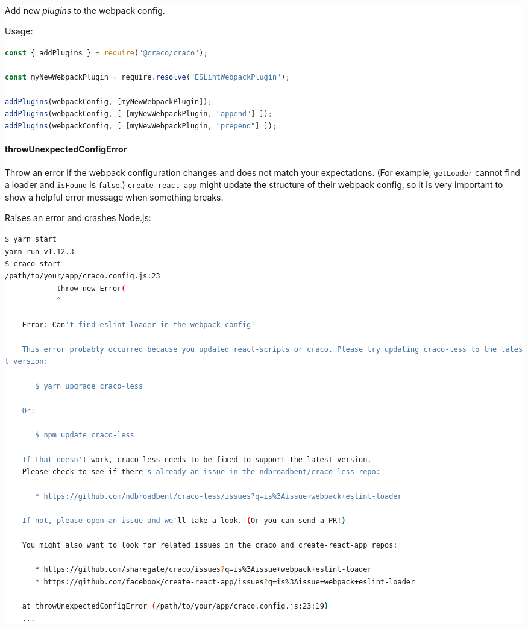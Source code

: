 Add new *plugins* to the webpack config.

Usage:

```javascript
const { addPlugins } = require("@craco/craco");

const myNewWebpackPlugin = require.resolve("ESLintWebpackPlugin");

addPlugins(webpackConfig, [myNewWebpackPlugin]);
addPlugins(webpackConfig, [ [myNewWebpackPlugin, "append"] ]);
addPlugins(webpackConfig, [ [myNewWebpackPlugin, "prepend"] ]);
```


#### throwUnexpectedConfigError

Throw an error if the webpack configuration changes and does not match your expectations. (For example, `getLoader` 
cannot find a loader and `isFound` is `false`.) `create-react-app` might update the structure of their webpack config, 
so it is very important to show a helpful error message when something breaks.

Raises an error and crashes Node.js:

```bash
$ yarn start
yarn run v1.12.3
$ craco start
/path/to/your/app/craco.config.js:23
            throw new Error(
            ^

    Error: Can't find eslint-loader in the webpack config!

    This error probably occurred because you updated react-scripts or craco. Please try updating craco-less to the latest version:

       $ yarn upgrade craco-less

    Or:

       $ npm update craco-less

    If that doesn't work, craco-less needs to be fixed to support the latest version.
    Please check to see if there's already an issue in the ndbroadbent/craco-less repo:

       * https://github.com/ndbroadbent/craco-less/issues?q=is%3Aissue+webpack+eslint-loader

    If not, please open an issue and we'll take a look. (Or you can send a PR!)

    You might also want to look for related issues in the craco and create-react-app repos:

       * https://github.com/sharegate/craco/issues?q=is%3Aissue+webpack+eslint-loader
       * https://github.com/facebook/create-react-app/issues?q=is%3Aissue+webpack+eslint-loader

    at throwUnexpectedConfigError (/path/to/your/app/craco.config.js:23:19)
    ...
```
